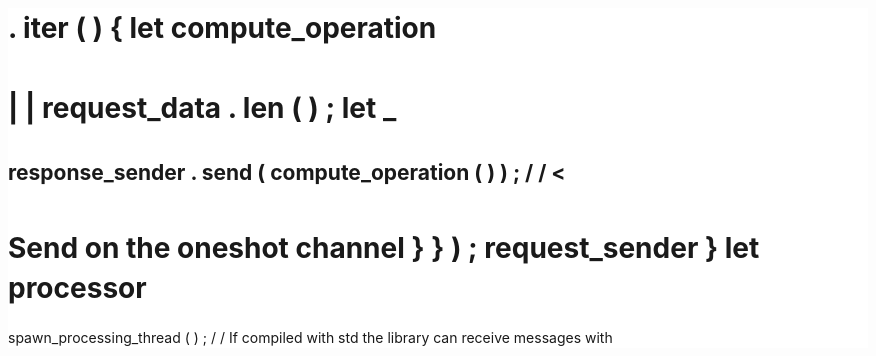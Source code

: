 .
iter
(
)
{
let
compute_operation
=
|
|
request_data
.
len
(
)
;
let
_
=
response_sender
.
send
(
compute_operation
(
)
)
;
/
/
<
-
Send
on
the
oneshot
channel
}
}
)
;
request_sender
}
let
processor
=
spawn_processing_thread
(
)
;
/
/
If
compiled
with
std
the
library
can
receive
messages
with